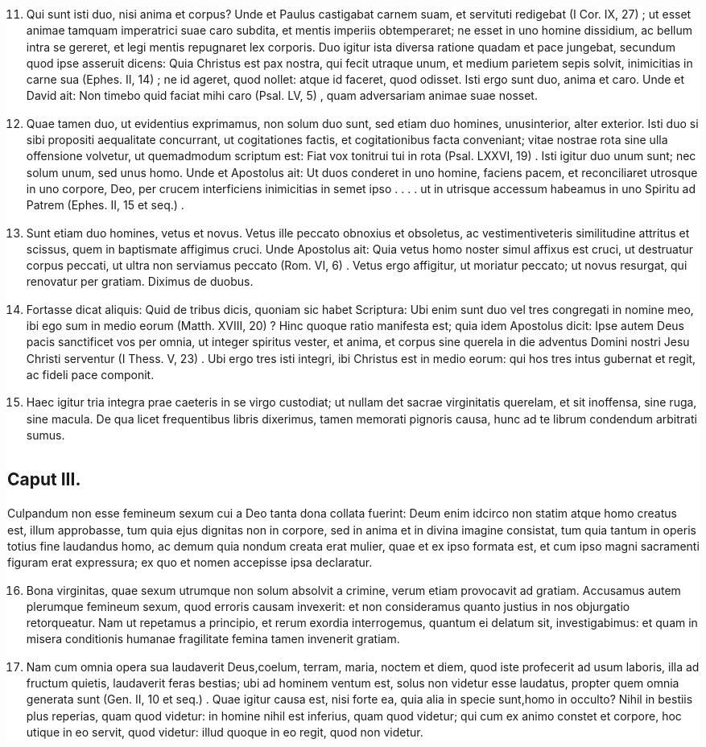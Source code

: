 11. Qui sunt isti duo, nisi anima et corpus? Unde et Paulus castigabat carnem suam, et servituti redigebat (I Cor. IX, 27) ; ut esset animae tamquam imperatrici suae caro subdita, et mentis imperiis obtemperaret; ne esset in uno homine dissidium, ac bellum intra se gereret, et legi mentis repugnaret lex corporis. Duo igitur ista diversa ratione quadam et pace jungebat, secundum quod ipse asseruit dicens: Quia Christus est pax nostra, qui fecit utraque unum, et medium parietem sepis solvit, inimicitias in carne sua  (Ephes. II, 14) ; ne id ageret, quod nollet: atque id faceret, quod odisset. Isti ergo sunt duo, anima et caro. Unde et David ait: Non timebo quid faciat mihi caro  (Psal. LV, 5) , quam adversariam animae suae nosset.

12. Quae tamen duo, ut evidentius exprimamus, non solum duo sunt, sed etiam duo homines, unusinterior, alter exterior. Isti duo si sibi propositi aequalitate concurrant, ut cogitationes factis, et cogitationibus facta conveniant; vitae nostrae rota sine ulla offensione volvetur, ut quemadmodum scriptum est: Fiat vox tonitrui tui in rota  (Psal. LXXVI, 19) . Isti igitur duo unum sunt; nec solum unum, sed unus homo. Unde et Apostolus ait: Ut duos conderet in uno homine, faciens pacem, et reconciliaret utrosque in uno corpore, Deo, per crucem interficiens inimicitias in semet ipso . . . . ut in utrisque accessum habeamus in uno Spiritu ad Patrem   (Ephes. II, 15 et seq.) .

13. Sunt etiam duo homines, vetus et novus. Vetus ille peccato obnoxius et obsoletus, ac vestimentiveteris similitudine attritus et scissus, quem in baptismate affigimus cruci. Unde Apostolus ait: Quia vetus homo noster simul affixus est cruci, ut destruatur corpus peccati, ut ultra non serviamus peccato  (Rom. VI, 6) . Vetus ergo affigitur, ut moriatur peccato; ut novus resurgat, qui renovatur per gratiam. Diximus de duobus.

14. Fortasse dicat aliquis: Quid de tribus dicis, quoniam sic habet Scriptura: Ubi enim sunt duo vel tres congregati in nomine meo, ibi ego sum in medio eorum  (Matth. XVIII, 20) ? Hinc quoque ratio   manifesta est; quia idem Apostolus dicit: Ipse autem Deus pacis sanctificet vos per omnia, ut integer spiritus vester, et anima, et corpus sine querela in die adventus Domini nostri Jesu Christi serventur   (I Thess. V, 23) . Ubi ergo tres isti integri, ibi Christus est in medio eorum: qui hos tres intus gubernat et regit, ac fideli pace componit.

15. Haec igitur tria integra prae caeteris in se virgo custodiat; ut nullam det sacrae virginitatis querelam, et sit inoffensa, sine ruga, sine macula. De qua licet frequentibus libris dixerimus, tamen memorati pignoris causa, hunc ad te librum condendum arbitrati sumus.

<h2 id='tocuniq5'>Caput III.</h2>

Culpandum non esse femineum sexum cui a Deo tanta dona collata fuerint: Deum enim idcirco non statim atque homo creatus est, illum approbasse, tum quia ejus dignitas non in corpore, sed in anima et in divina imagine consistat, tum quia tantum in operis   totius fine laudandus homo, ac demum quia nondum creata erat mulier, quae et ex ipso formata est, et cum ipso magni sacramenti figuram erat expressura; ex quo et nomen accepisse ipsa declaratur.

16. Bona virginitas, quae sexum utrumque non solum absolvit a crimine, verum etiam provocavit ad gratiam. Accusamus autem plerumque femineum sexum, quod erroris causam invexerit: et non consideramus quanto justius in nos objurgatio retorqueatur. Nam ut repetamus a principio, et rerum exordia interrogemus, quantum ei delatum sit, investigabimus: et quam in misera conditionis humanae fragilitate femina tamen invenerit gratiam.

17. Nam cum omnia opera sua laudaverit Deus,coelum, terram, maria, noctem et diem, quod iste profecerit ad usum laboris, illa ad fructum quietis, laudaverit feras bestias; ubi ad hominem ventum est, solus non videtur esse laudatus, propter quem omnia generata sunt  (Gen. II, 10 et seq.) . Quae igitur causa est, nisi forte ea, quia alia in specie sunt,homo in occulto? Nihil in bestiis plus reperias, quam quod videtur: in homine nihil est inferius, quam quod videtur; qui cum ex animo constet et corpore, hoc utique in eo servit, quod videtur: illud quoque in eo regit, quod non videtur.
